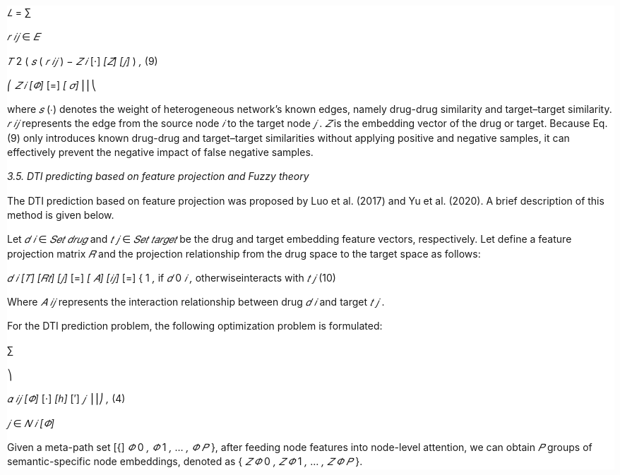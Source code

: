 

_𝐿_ = ∑

_𝑟_ _𝑖𝑗_ ∈ _𝐸_



_𝑇_ 2
( _𝑠_ ( _𝑟_ _𝑖𝑗_ ) − _𝑍_ _𝑖_ [⋅] _[𝑍]_ _[𝑗]_ ) _,_ (9)



⎛
_𝑍_ _𝑖_ _[𝛷]_ [=] _[ 𝜎]_ ⎜⎜⎝



where _𝑠_ (∙) denotes the weight of heterogeneous network’s known edges,
namely drug-drug similarity and target–target similarity. _𝑟_ _𝑖𝑗_ represents
the edge from the source node _𝑖_ to the target node _𝑗_ . _𝑍_ is the embedding
vector of the drug or target. Because Eq. (9) only introduces known
drug-drug and target–target similarities without applying positive and
negative samples, it can effectively prevent the negative impact of false
negative samples.


_3.5. DTI predicting based on feature projection and Fuzzy theory_


The DTI prediction based on feature projection was proposed by Luo
et al. (2017) and Yu et al. (2020). A brief description of this method
is given below.

Let _𝑑_ _𝑖_ ∈ _𝑆𝑒𝑡_ _𝑑𝑟𝑢𝑔_ and _𝑡_ _𝑗_ ∈ _𝑆𝑒𝑡_ _𝑡𝑎𝑟𝑔𝑒𝑡_ be the drug and target embedding
feature vectors, respectively. Let define a feature projection matrix _𝑅_
and the projection relationship from the drug space to the target space
as follows:

_𝑑_ _𝑖_ _[𝑇]_ _[𝑅𝑡]_ _[𝑗]_ [=] _[ 𝐴]_ _[𝑖𝑗]_ [=] { 1 _,_ if _𝑑_ 0 _𝑖_ _,_ otherwiseinteracts with _𝑡_ _𝑗_ (10)


Where _𝐴_ _𝑖𝑗_ represents the interaction relationship between drug _𝑑_ _𝑖_ and
target _𝑡_ _𝑗_ .

For the DTI prediction problem, the following optimization problem
is formulated:



∑



⎞

_𝛼_ _𝑖𝑗_ _[𝛷]_ [⋅] _[ℎ]_ [′] _𝑗_ ⎟⎟⎠ _,_ (4)



_𝑗_ ∈ _𝑁_ _𝑖_ _[𝛷]_



Given a meta-path set [{] _𝛷_ 0 _, 𝛷_ 1 _,_ … _, 𝛷_ _𝑃_ }, after feeding node features into
node-level attention, we can obtain _𝑃_ groups of semantic-specific node
embeddings, denoted as { _𝑍_ _𝛷_ 0 _, 𝑍_ _𝛷_ 1 _,_ … _, 𝑍_ _𝛷_ _𝑃_ }.
